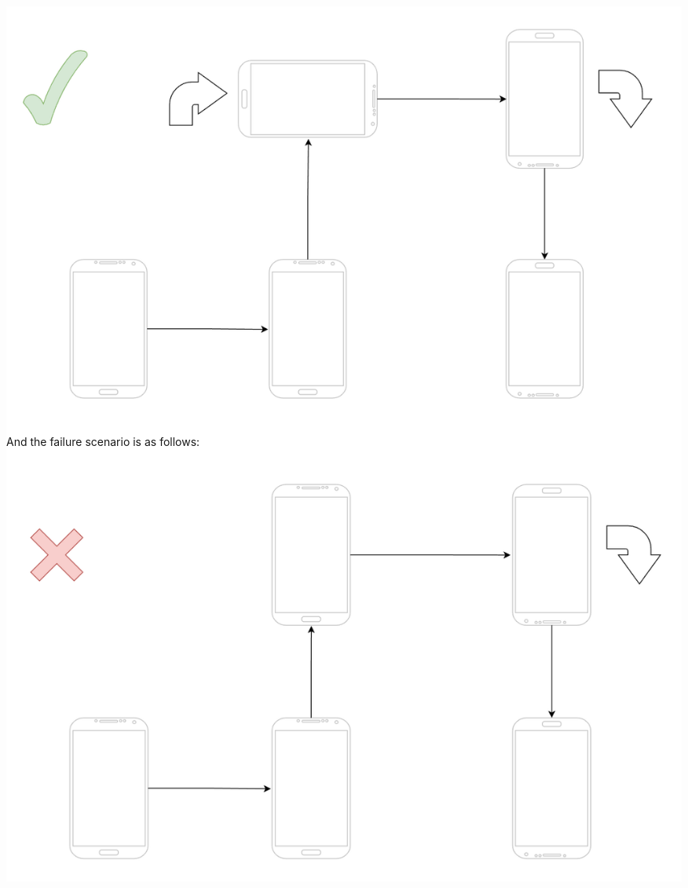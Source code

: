 ![successful](assets/successful.png)

And the failure scenario is as follows:

![failure](assets/failure.png)
